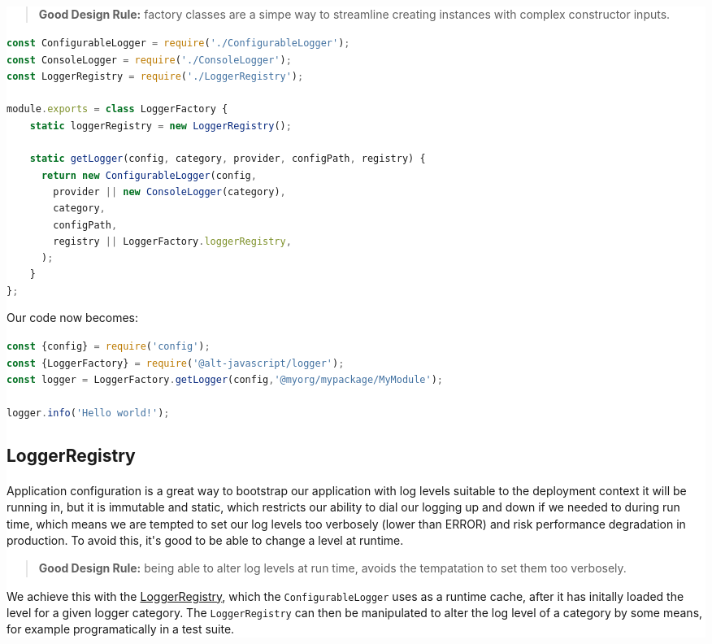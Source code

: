 
> __Good Design Rule:__  factory classes are a simpe way to streamline creating instances with complex constructor inputs.


```javascript
const ConfigurableLogger = require('./ConfigurableLogger');
const ConsoleLogger = require('./ConsoleLogger');
const LoggerRegistry = require('./LoggerRegistry');

module.exports = class LoggerFactory {
    static loggerRegistry = new LoggerRegistry();

    static getLogger(config, category, provider, configPath, registry) {
      return new ConfigurableLogger(config,
        provider || new ConsoleLogger(category),
        category,
        configPath,
        registry || LoggerFactory.loggerRegistry,
      );
    }
};
```

Our code now becomes:

```javascript
const {config} = require('config');
const {LoggerFactory} = require('@alt-javascript/logger');
const logger = LoggerFactory.getLogger(config,'@myorg/mypackage/MyModule');

logger.info('Hello world!');
```

<a name="loggerfactory">LoggerRegistry</a>
-------------------------------------------

Application configuration is a great way to bootstrap our application with log levels suitable to the
deployment context it will be running in, but it is immutable and static, which restricts our ability to dial our
logging up and down if we needed to during run time, which means we are tempted to set our log levels too verbosely 
(lower than ERROR) and risk performance degradation in production.  To avoid this, it's good to be able to 
change a level at runtime.

> __Good Design Rule:__  being able to alter log levels at run time, avoids the tempatation to set them too verbosely.
 
We achieve this with the [LoggerRegistry](https://github.com/craigparra/alt-logger/blob/master/LoggerRegistry.js), which
the `ConfigurableLogger` uses as a runtime cache, after it has initally loaded the level for a given logger category.
The `LoggerRegistry` can then be manipulated to alter the log level of a category by some means, for example 
programatically in a test suite.
